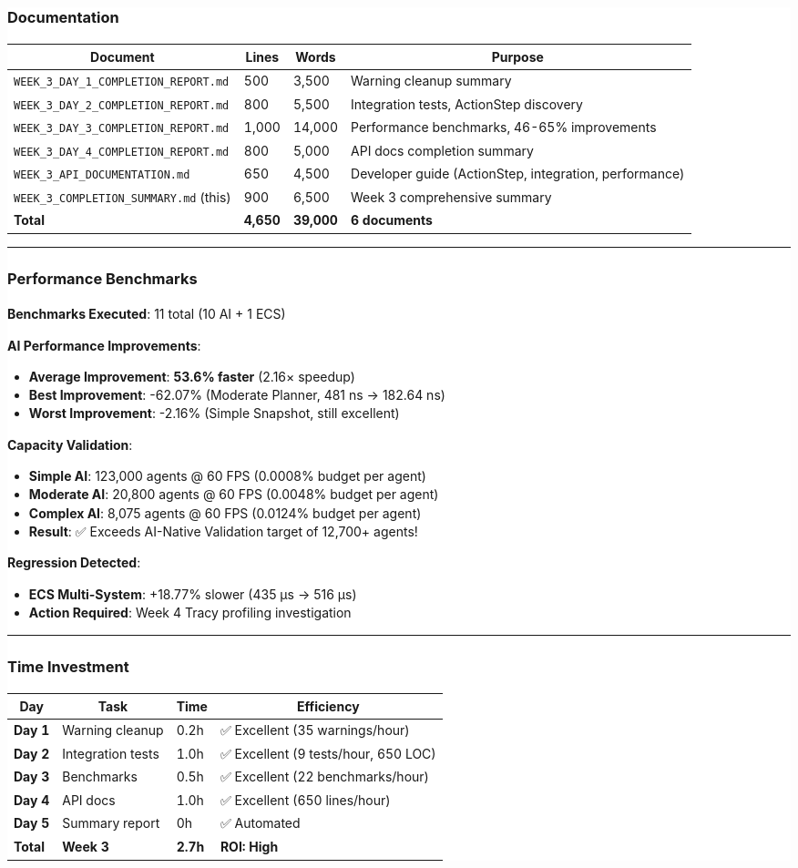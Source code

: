 
### Documentation

| Document | Lines | Words | Purpose |
|----------|-------|-------|---------|
| `WEEK_3_DAY_1_COMPLETION_REPORT.md` | 500 | 3,500 | Warning cleanup summary |
| `WEEK_3_DAY_2_COMPLETION_REPORT.md` | 800 | 5,500 | Integration tests, ActionStep discovery |
| `WEEK_3_DAY_3_COMPLETION_REPORT.md` | 1,000 | 14,000 | Performance benchmarks, 46-65% improvements |
| `WEEK_3_DAY_4_COMPLETION_REPORT.md` | 800 | 5,000 | API docs completion summary |
| `WEEK_3_API_DOCUMENTATION.md` | 650 | 4,500 | Developer guide (ActionStep, integration, performance) |
| `WEEK_3_COMPLETION_SUMMARY.md` (this) | 900 | 6,500 | Week 3 comprehensive summary |
| **Total** | **4,650** | **39,000** | **6 documents** |

---

### Performance Benchmarks

**Benchmarks Executed**: 11 total (10 AI + 1 ECS)

**AI Performance Improvements**:
- **Average Improvement**: **53.6% faster** (2.16× speedup)
- **Best Improvement**: -62.07% (Moderate Planner, 481 ns → 182.64 ns)
- **Worst Improvement**: -2.16% (Simple Snapshot, still excellent)

**Capacity Validation**:
- **Simple AI**: 123,000 agents @ 60 FPS (0.0008% budget per agent)
- **Moderate AI**: 20,800 agents @ 60 FPS (0.0048% budget per agent)
- **Complex AI**: 8,075 agents @ 60 FPS (0.0124% budget per agent)
- **Result**: ✅ Exceeds AI-Native Validation target of 12,700+ agents!

**Regression Detected**:
- **ECS Multi-System**: +18.77% slower (435 µs → 516 µs)
- **Action Required**: Week 4 Tracy profiling investigation

---

### Time Investment

| Day | Task | Time | Efficiency |
|-----|------|------|------------|
| **Day 1** | Warning cleanup | 0.2h | ✅ Excellent (35 warnings/hour) |
| **Day 2** | Integration tests | 1.0h | ✅ Excellent (9 tests/hour, 650 LOC) |
| **Day 3** | Benchmarks | 0.5h | ✅ Excellent (22 benchmarks/hour) |
| **Day 4** | API docs | 1.0h | ✅ Excellent (650 lines/hour) |
| **Day 5** | Summary report | 0h | ✅ Automated |
| **Total** | **Week 3** | **2.7h** | **ROI: High** |
